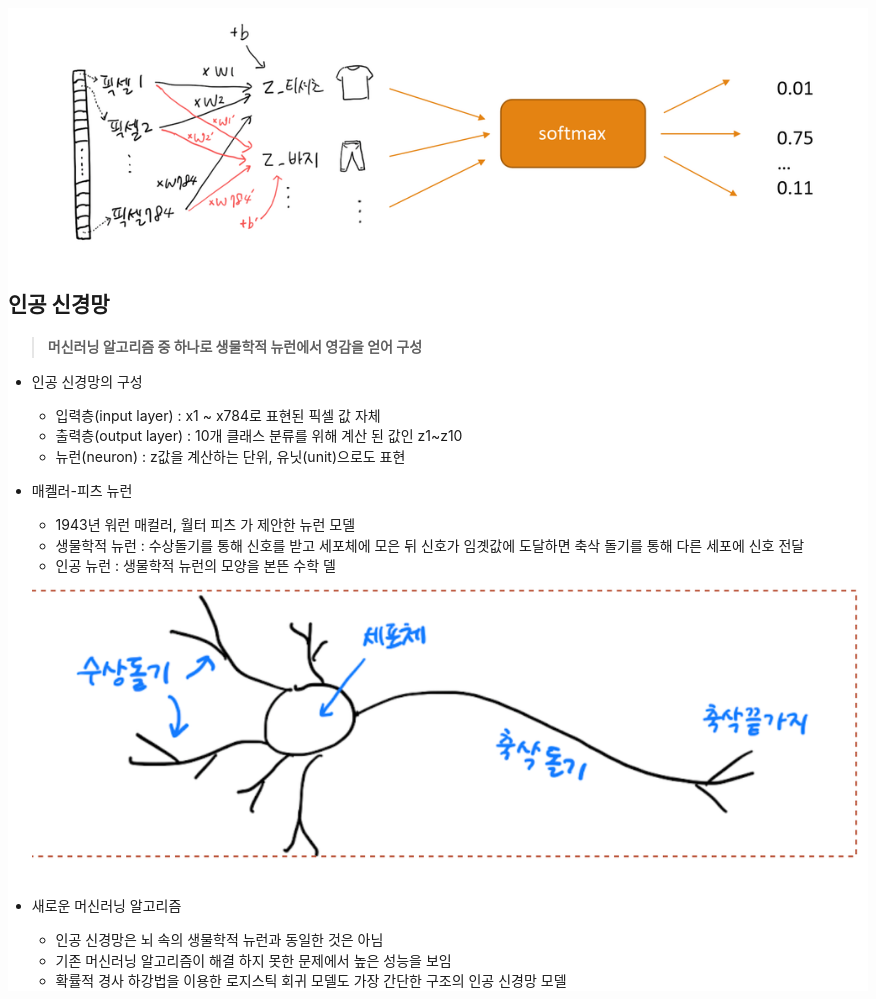   <img src="../assets/images/learn/6-3.png" />

## 인공 신경망

> **머신러닝 알고리즘 중 하나로 생물학적 뉴런에서 영감을 얻어 구성**

- 인공 신경망의 구성

  - 입력층(input layer) : x1 ~ x784로 표현된 픽셀 값 자체
  - 출력층(output layer) : 10개 클래스 분류를 위해 계산 된 값인 z1~z10
  - 뉴런(neuron) : z값을 계산하는 단위, 유닛(unit)으로도 표현

- 매켈러-피츠 뉴런

  - 1943년 워런 매컬러, 월터 피츠 가 제안한 뉴런 모델
  - 생물학적 뉴런 : 수상돌기를 통해 신호를 받고 세포체에 모은 뒤 신호가 임곗값에 도달하면 축삭 돌기를 통해 다른 세포에 신호 전달
  - 인공 뉴런 : 생물학적 뉴런의 모양을 본뜬 수학 델

  <img src="../assets/images/learn/6-4.png" />

- 새로운 머신러닝 알고리즘

  - 인공 신경망은 뇌 속의 생물학적 뉴런과 동일한 것은 아님
  - 기존 머신러닝 알고리즘이 해결 하지 못한 문제에서 높은 성능을 보임
  - 확률적 경사 하강법을 이용한 로지스틱 회귀 모델도 가장 간단한 구조의 인공 신경망 모델

